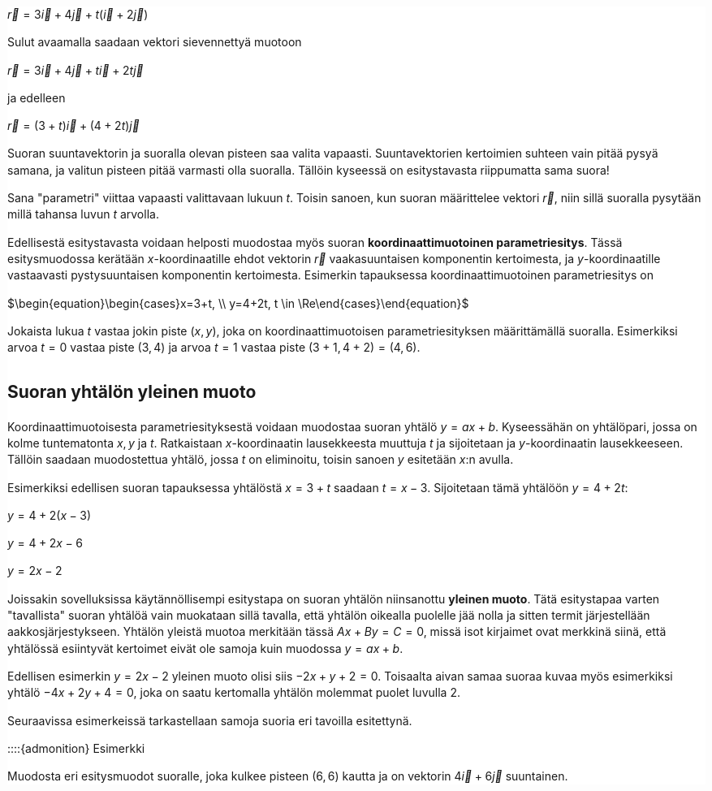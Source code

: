 $\vec{r}=3\vec{i}+4\vec{j}+t(\vec{i}+2\vec{j})$

Sulut avaamalla saadaan vektori sievennettyä muotoon

$\vec{r}=3\vec{i}+4\vec{j}+t\vec{i}+2t\vec{j}$

ja edelleen

$\vec{r}=(3+t)\vec{i}+(4+2t)\vec{j}$

Suoran suuntavektorin ja suoralla olevan pisteen saa valita vapaasti. Suuntavektorien kertoimien suhteen vain pitää pysyä samana, ja valitun pisteen pitää varmasti olla suoralla. Tällöin kyseessä on esitystavasta riippumatta sama suora!

Sana "parametri" viittaa vapaasti valittavaan lukuun $t$. Toisin sanoen, kun suoran määrittelee vektori $\vec{r}$, niin sillä suoralla pysytään millä tahansa luvun $t$ arvolla.

Edellisestä esitystavasta voidaan helposti muodostaa myös suoran **koordinaattimuotoinen parametriesitys**. Tässä esitysmuodossa kerätään $x$-koordinaatille ehdot vektorin $\vec{r}$ vaakasuuntaisen komponentin kertoimesta, ja $y$-koordinaatille vastaavasti pystysuuntaisen komponentin kertoimesta. Esimerkin tapauksessa koordinaattimuotoinen parametriesitys on

$\begin{equation}\begin{cases}x=3+t, \\ y=4+2t, t \in \Re\end{cases}\end{equation}$

Jokaista lukua $t$ vastaa jokin piste $(x,y)$, joka on koordinaattimuotoisen parametriesityksen määrittämällä suoralla. Esimerkiksi arvoa $t=0$ vastaa piste $(3,4)$ ja arvoa $t=1$ vastaa piste $(3+1,4+2)=(4,6)$.

## Suoran yhtälön yleinen muoto

Koordinaattimuotoisesta parametriesityksestä voidaan muodostaa suoran yhtälö $y=ax+b$. Kyseessähän on yhtälöpari, jossa on kolme tuntematonta $x,y$ ja $t$. Ratkaistaan $x$-koordinaatin lausekkeesta muuttuja $t$ ja sijoitetaan ja $y$-koordinaatin lausekkeeseen. Tällöin saadaan muodostettua yhtälö, jossa $t$ on eliminoitu, toisin sanoen $y$ esitetään $x$:n avulla. 

Esimerkiksi edellisen suoran tapauksessa yhtälöstä $x=3+t$ saadaan $t=x-3$. Sijoitetaan tämä yhtälöön $y=4+2t$:

$y=4+2(x-3)$

$y=4+2x-6$

$y=2x-2$

Joissakin sovelluksissa käytännöllisempi esitystapa on suoran yhtälön niinsanottu **yleinen muoto**. Tätä esitystapaa varten "tavallista" suoran yhtälöä vain muokataan sillä tavalla, että yhtälön oikealla puolelle jää nolla ja sitten termit järjestellään aakkosjärjestykseen. Yhtälön yleistä muotoa merkitään tässä $Ax+By=C=0$, missä isot kirjaimet ovat merkkinä siinä, että yhtälössä esiintyvät kertoimet eivät ole samoja kuin muodossa $y=ax+b$.

Edellisen esimerkin $y=2x-2$ yleinen muoto olisi siis $-2x+y+2=0$. Toisaalta aivan samaa suoraa kuvaa myös esimerkiksi yhtälö $-4x+2y+4=0$, joka on saatu kertomalla yhtälön molemmat puolet luvulla 2.

Seuraavissa esimerkeissä tarkastellaan samoja suoria eri tavoilla esitettynä. 

::::{admonition} Esimerkki

Muodosta eri esitysmuodot suoralle, joka kulkee pisteen $(6,6)$ kautta ja on vektorin $4\vec{i}+6\vec{j}$ suuntainen.
